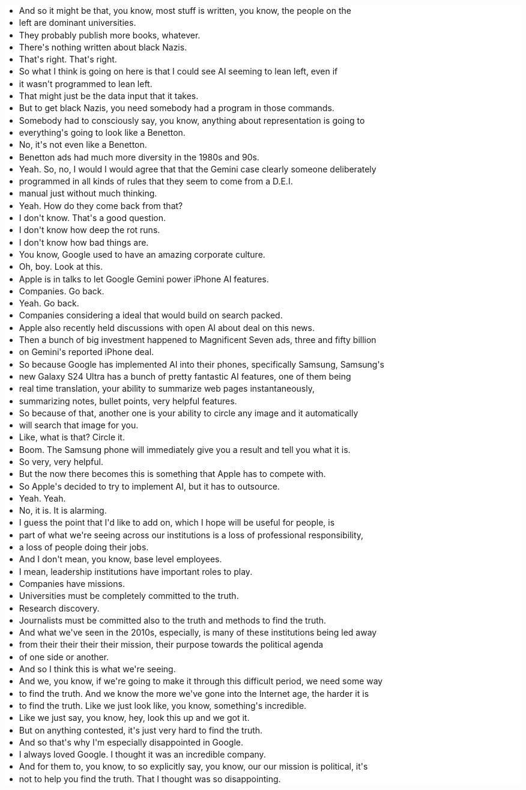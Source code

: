 *  And so it might be that, you know, most stuff is written, you know, the people on the
*  left are dominant universities.
*  They probably publish more books, whatever.
*  There's nothing written about black Nazis.
*  That's right. That's right.
*  So what I think is going on here is that I could see AI seeming to lean left, even if
*  it wasn't programmed to lean left.
*  That might just be the data input that it takes.
*  But to get black Nazis, you need somebody had a program in those commands.
*  Somebody had to consciously say, you know, anything about representation is going to
*  everything's going to look like a Benetton.
*  No, it's not even like a Benetton.
*  Benetton ads had much more diversity in the 1980s and 90s.
*  Yeah. So, no, I would I would agree that that the Gemini case clearly someone deliberately
*  programmed in all kinds of rules that they seem to come from a D.E.I.
*  manual just without much thinking.
*  Yeah. How do they come back from that?
*  I don't know. That's a good question.
*  I don't know how deep the rot runs.
*  I don't know how bad things are.
*  You know, Google used to have an amazing corporate culture.
*  Oh, boy. Look at this.
*  Apple is in talks to let Google Gemini power iPhone AI features.
*  Companies. Go back.
*  Yeah. Go back.
*  Companies considering a ideal that would build on search packed.
*  Apple also recently held discussions with open AI about deal on this news.
*  Then a bunch of big investment happened to Magnificent Seven ads, three and fifty billion
*  on Gemini's reported iPhone deal.
*  So because Google has implemented AI into their phones, specifically Samsung, Samsung's
*  new Galaxy S24 Ultra has a bunch of pretty fantastic AI features, one of them being
*  real time translation, your ability to summarize web pages instantaneously,
*  summarizing notes, bullet points, very helpful features.
*  So because of that, another one is your ability to circle any image and it automatically
*  will search that image for you.
*  Like, what is that? Circle it.
*  Boom. The Samsung phone will immediately give you a result and tell you what it is.
*  So very, very helpful.
*  But the now there becomes this is something that Apple has to compete with.
*  So Apple's decided to try to implement AI, but it has to outsource.
*  Yeah. Yeah.
*  No, it is. It is alarming.
*  I guess the point that I'd like to add on, which I hope will be useful for people, is
*  part of what we're seeing across our institutions is a loss of professional responsibility,
*  a loss of people doing their jobs.
*  And I don't mean, you know, base level employees.
*  I mean, leadership institutions have important roles to play.
*  Companies have missions.
*  Universities must be completely committed to the truth.
*  Research discovery.
*  Journalists must be committed also to the truth and methods to find the truth.
*  And what we've seen in the 2010s, especially, is many of these institutions being led away
*  from their their their their mission, their purpose towards the political agenda
*  of one side or another.
*  And so I think this is what we're seeing.
*  And we, you know, if we're going to make it through this difficult period, we need some way
*  to find the truth. And we know the more we've gone into the Internet age, the harder it is
*  to find the truth. Like we just look like, you know, something's incredible.
*  Like we just say, you know, hey, look this up and we got it.
*  But on anything contested, it's just very hard to find the truth.
*  And so that's why I'm especially disappointed in Google.
*  I always loved Google. I thought it was an incredible company.
*  And for them to, you know, to so explicitly say, you know, our our mission is political, it's
*  not to help you find the truth. That I thought was so disappointing.